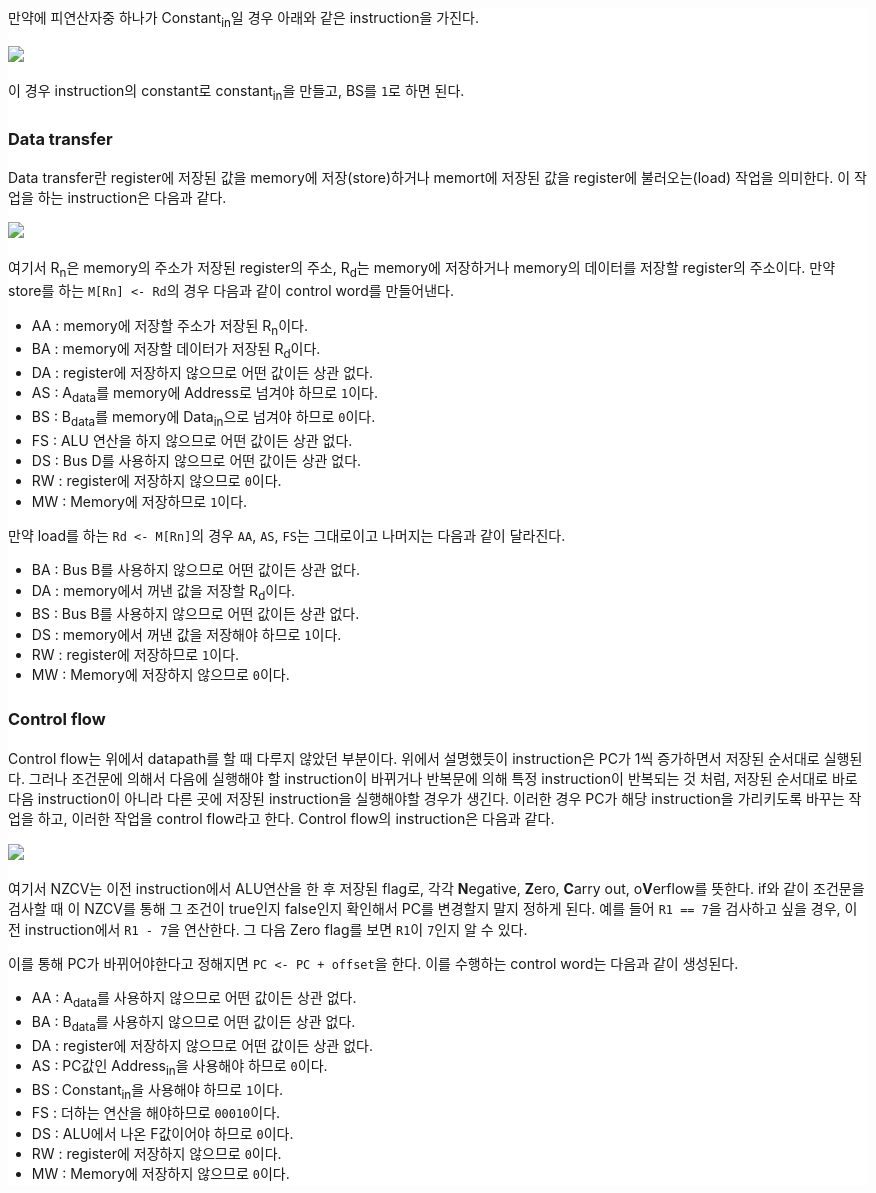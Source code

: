 만약에 피연산자중 하나가 Constant<sub>in</sub>일 경우 아래와 같은 instruction을 가진다.

![](/images/datapath_control_unit/cu1.png#center100)

이 경우 instruction의 constant로 constant<sub>in</sub>을 만들고, BS를 `1`로 하면 된다.

### Data transfer

Data transfer란 register에 저장된 값을 memory에 저장(store)하거나 memort에 저장된 값을 register에 불러오는(load) 작업을 의미한다. 이 작업을 하는 instruction은 다음과 같다.

![](/images/datapath_control_unit/cu2.png#center100)

여기서 R<sub>n</sub>은 memory의 주소가 저장된 register의 주소, R<sub>d</sub>는 memory에 저장하거나 memory의 데이터를 저장할 register의 주소이다. 만약 store를 하는 `M[Rn] <- Rd`의 경우 다음과 같이 control word를 만들어낸다.

 - AA : memory에 저장할 주소가 저장된 R<sub>n</sub>이다.
 - BA : memory에 저장할 데이터가 저장된 R<sub>d</sub>이다.
 - DA : register에 저장하지 않으므로 어떤 값이든 상관 없다.
 - AS : A<sub>data</sub>를 memory에 Address로 넘겨야 하므로 `1`이다.
 - BS : B<sub>data</sub>를 memory에 Data<sub>in</sub>으로 넘겨야 하므로 `0`이다.
 - FS : ALU 연산을 하지 않으므로 어떤 값이든 상관 없다.
 - DS : Bus D를 사용하지 않으므로 어떤 값이든 상관 없다.
 - RW : register에 저장하지 않으므로 `0`이다.
 - MW : Memory에 저장하므로 `1`이다.

만약 load를 하는 `Rd <- M[Rn]`의 경우 `AA`, `AS`, `FS`는 그대로이고 나머지는 다음과 같이 달라진다.

 - BA : Bus B를 사용하지 않으므로 어떤 값이든 상관 없다.
 - DA : memory에서 꺼낸 값을 저장할 R<sub>d</sub>이다.
 - BS : Bus B를 사용하지 않으므로 어떤 값이든 상관 없다.
 - DS : memory에서 꺼낸 값을 저장해야 하므로 `1`이다.
 - RW : register에 저장하므로 `1`이다.
 - MW : Memory에 저장하지 않으므로 `0`이다.

### Control flow

Control flow는 위에서 datapath를 할 때 다루지 않았던 부분이다. 위에서 설명했듯이 instruction은 PC가 1씩 증가하면서 저장된 순서대로 실행된다. 그러나 조건문에 의해서 다음에 실행해야 할 instruction이 바뀌거나 반복문에 의해 특정 instruction이 반복되는 것 처럼, 저장된 순서대로 바로 다음 instruction이 아니라 다른 곳에 저장된 instruction을 실행해야할 경우가 생긴다. 이러한 경우 PC가 해당 instruction을 가리키도록 바꾸는 작업을 하고, 이러한 작업을 control flow라고 한다. Control flow의 instruction은 다음과 같다.

![](/images/datapath_control_unit/cu3.png#center100)

여기서 NZCV는 이전 instruction에서 ALU연산을 한 후 저장된 flag로, 각각 **N**egative, **Z**ero, **C**arry out, o**V**erflow를 뜻한다. if와 같이 조건문을 검사할 때 이 NZCV를 통해 그 조건이 true인지 false인지 확인해서 PC를 변경할지 말지 정하게 된다. 예를 들어 `R1 == 7`을 검사하고 싶을 경우, 이전 instruction에서 `R1 - 7`을 연산한다. 그 다음 Zero flag를 보면 `R1`이 `7`인지 알 수 있다.

이를 통해 PC가 바뀌어야한다고 정해지면 `PC <- PC + offset`을 한다. 이를 수행하는 control word는 다음과 같이 생성된다.

 - AA : A<sub>data</sub>를 사용하지 않으므로 어떤 값이든 상관 없다.
 - BA : B<sub>data</sub>를 사용하지 않으므로 어떤 값이든 상관 없다.
 - DA : register에 저장하지 않으므로 어떤 값이든 상관 없다.
 - AS : PC값인 Address<sub>in</sub>을 사용해야 하므로 `0`이다.
 - BS : Constant<sub>in</sub>을 사용해야 하므로 `1`이다.
 - FS : 더하는 연산을 해야하므로 `00010`이다.
 - DS : ALU에서 나온 F값이어야 하므로 `0`이다.
 - RW : register에 저장하지 않으므로 `0`이다.
 - MW : Memory에 저장하지 않으므로 `0`이다.

